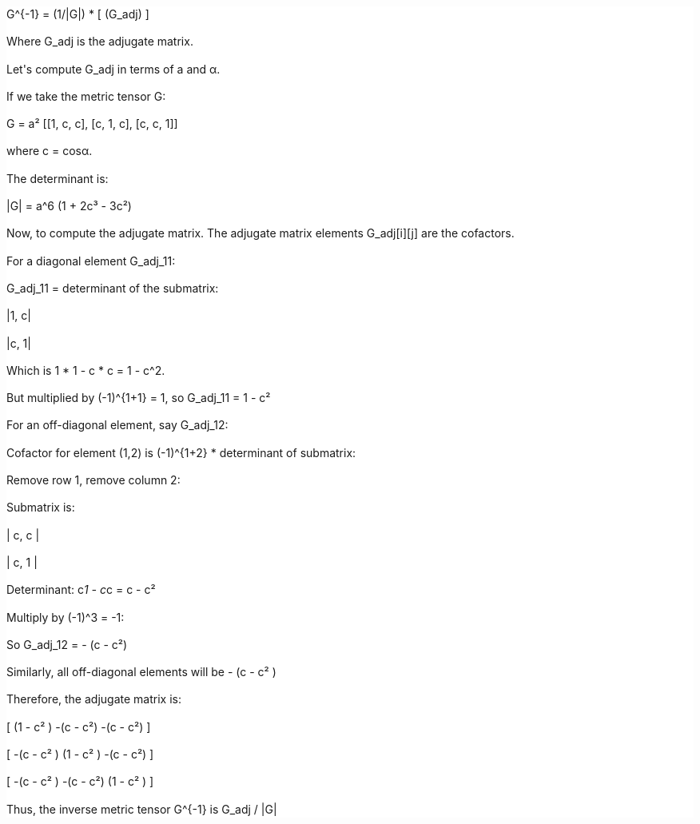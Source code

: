 G^{-1} = (1/|G|) * [ (G_adj) ]

Where G_adj is the adjugate matrix.

Let's compute G_adj in terms of a and α.

If we take the metric tensor G:

G = a² [[1, c, c],
         [c, 1, c],
         [c, c, 1]]

where c = cosα.

The determinant is:

|G| = a^6 (1 + 2c³ - 3c²)

Now, to compute the adjugate matrix. The adjugate matrix elements G_adj[i][j] are the cofactors.

For a diagonal element G_adj_11:

G_adj_11 = determinant of the submatrix:

|1, c|

|c, 1|

Which is 1 * 1 - c * c = 1 - c^2.

But multiplied by (-1)^{1+1} = 1, so G_adj_11 = 1 - c²

For an off-diagonal element, say G_adj_12:

Cofactor for element (1,2) is (-1)^{1+2} * determinant of submatrix:

Remove row 1, remove column 2:

Submatrix is:

| c, c |

| c, 1 |

Determinant: c*1 - c*c = c - c²

Multiply by (-1)^3 = -1:

So G_adj_12 = - (c - c²)

Similarly, all off-diagonal elements will be - (c - c² )

Therefore, the adjugate matrix is:

[ (1 - c² )   -(c - c²)    -(c - c²) ]

[ -(c - c² )   (1 - c² )    -(c - c²) ]

[ -(c - c² )   -(c - c²)     (1 - c² ) ]

Thus, the inverse metric tensor G^{-1} is G_adj / |G|
